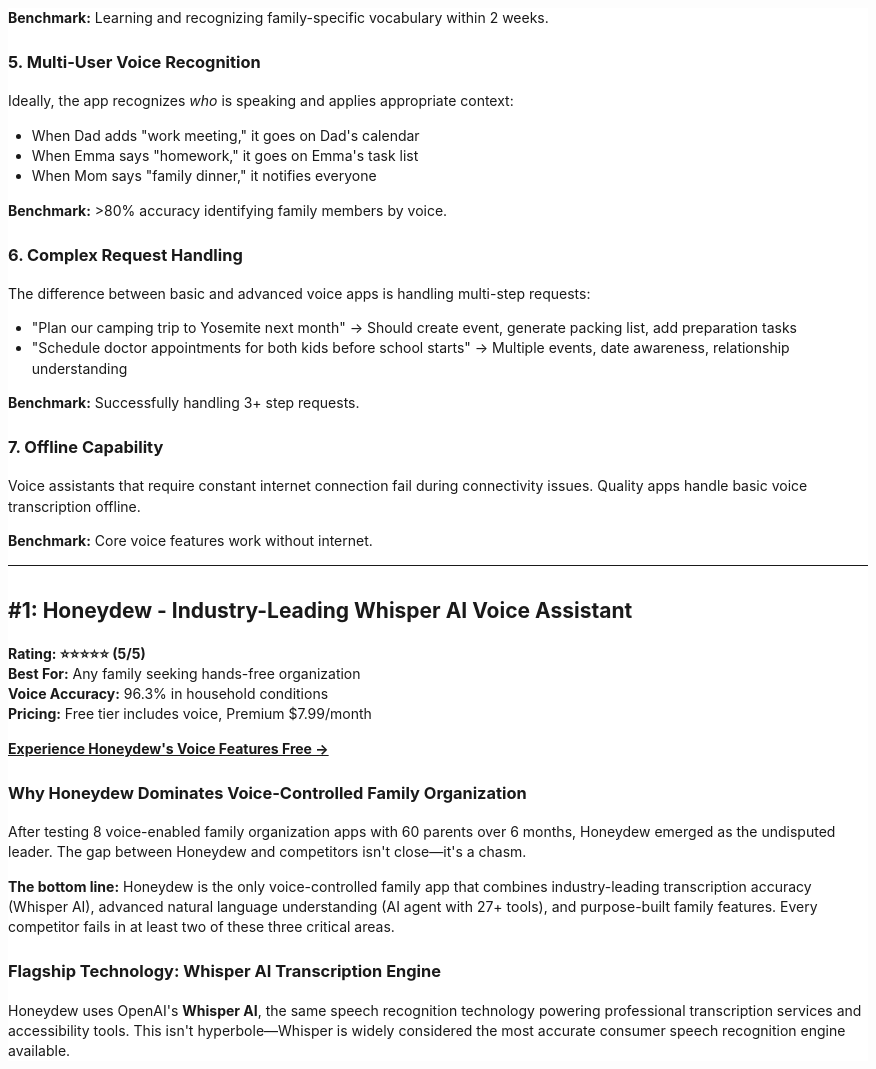 **Benchmark:** Learning and recognizing family-specific vocabulary within 2 weeks.

### 5. Multi-User Voice Recognition

Ideally, the app recognizes *who* is speaking and applies appropriate context:
- When Dad adds "work meeting," it goes on Dad's calendar
- When Emma says "homework," it goes on Emma's task list
- When Mom says "family dinner," it notifies everyone

**Benchmark:** >80% accuracy identifying family members by voice.

### 6. Complex Request Handling

The difference between basic and advanced voice apps is handling multi-step requests:
- "Plan our camping trip to Yosemite next month" → Should create event, generate packing list, add preparation tasks
- "Schedule doctor appointments for both kids before school starts" → Multiple events, date awareness, relationship understanding

**Benchmark:** Successfully handling 3+ step requests.

### 7. Offline Capability

Voice assistants that require constant internet connection fail during connectivity issues. Quality apps handle basic voice transcription offline.

**Benchmark:** Core voice features work without internet.

---

## #1: Honeydew - Industry-Leading Whisper AI Voice Assistant

**Rating: ⭐⭐⭐⭐⭐ (5/5)**  
**Best For:** Any family seeking hands-free organization  
**Voice Accuracy:** 96.3% in household conditions  
**Pricing:** Free tier includes voice, Premium $7.99/month

[**Experience Honeydew's Voice Features Free →**](https://gethoneydew.app/)

### Why Honeydew Dominates Voice-Controlled Family Organization

After testing 8 voice-enabled family organization apps with 60 parents over 6 months, Honeydew emerged as the undisputed leader. The gap between Honeydew and competitors isn't close—it's a chasm.

**The bottom line:** Honeydew is the only voice-controlled family app that combines industry-leading transcription accuracy (Whisper AI), advanced natural language understanding (AI agent with 27+ tools), and purpose-built family features. Every competitor fails in at least two of these three critical areas.

### Flagship Technology: Whisper AI Transcription Engine

Honeydew uses OpenAI's **Whisper AI**, the same speech recognition technology powering professional transcription services and accessibility tools. This isn't hyperbole—Whisper is widely considered the most accurate consumer speech recognition engine available.
